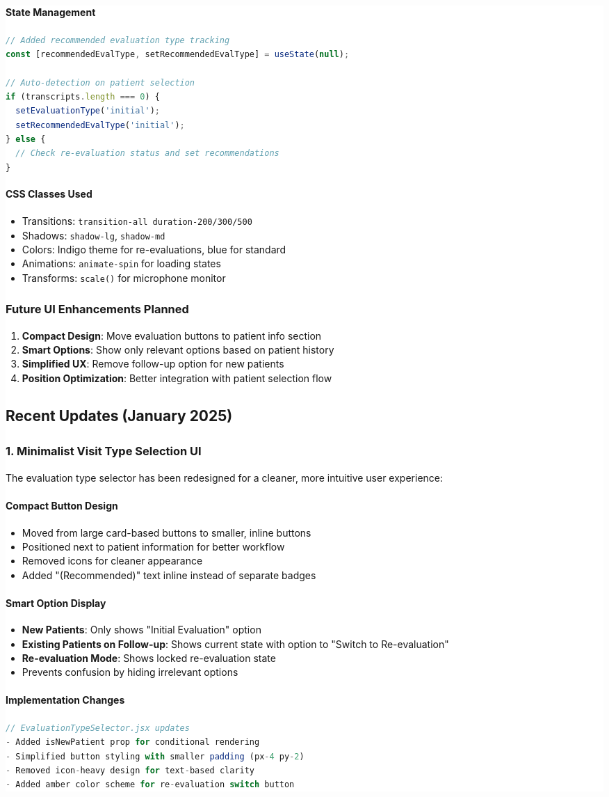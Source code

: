#### State Management
```javascript
// Added recommended evaluation type tracking
const [recommendedEvalType, setRecommendedEvalType] = useState(null);

// Auto-detection on patient selection
if (transcripts.length === 0) {
  setEvaluationType('initial');
  setRecommendedEvalType('initial');
} else {
  // Check re-evaluation status and set recommendations
}
```

#### CSS Classes Used
- Transitions: `transition-all duration-200/300/500`
- Shadows: `shadow-lg`, `shadow-md`
- Colors: Indigo theme for re-evaluations, blue for standard
- Animations: `animate-spin` for loading states
- Transforms: `scale()` for microphone monitor

### Future UI Enhancements Planned
1. **Compact Design**: Move evaluation buttons to patient info section
2. **Smart Options**: Show only relevant options based on patient history
3. **Simplified UX**: Remove follow-up option for new patients
4. **Position Optimization**: Better integration with patient selection flow

## Recent Updates (January 2025)

### 1. Minimalist Visit Type Selection UI
The evaluation type selector has been redesigned for a cleaner, more intuitive user experience:

#### **Compact Button Design**
- Moved from large card-based buttons to smaller, inline buttons
- Positioned next to patient information for better workflow
- Removed icons for cleaner appearance
- Added "(Recommended)" text inline instead of separate badges

#### **Smart Option Display**
- **New Patients**: Only shows "Initial Evaluation" option
- **Existing Patients on Follow-up**: Shows current state with option to "Switch to Re-evaluation"
- **Re-evaluation Mode**: Shows locked re-evaluation state
- Prevents confusion by hiding irrelevant options

#### **Implementation Changes**
```javascript
// EvaluationTypeSelector.jsx updates
- Added isNewPatient prop for conditional rendering
- Simplified button styling with smaller padding (px-4 py-2)
- Removed icon-heavy design for text-based clarity
- Added amber color scheme for re-evaluation switch button
```
